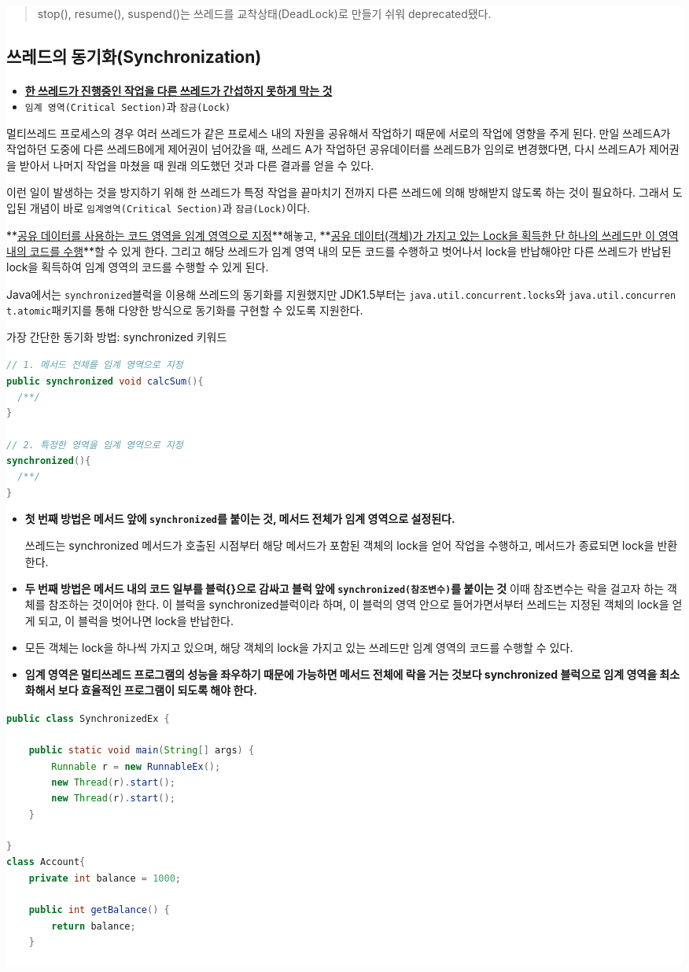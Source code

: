 > stop(), resume(), suspend()는 쓰레드를 교착상태(DeadLock)로 만들기 쉬워 deprecated됐다.



## 쓰레드의 동기화(Synchronization)

* **<u>한 쓰레드가 진행중인 작업을 다른 쓰레드가 간섭하지 못하게 막는 것</u>**
* `임계 영역(Critical Section)`과 `잠금(Lock)`

멀티쓰레드 프로세스의 경우 여러 쓰레드가 같은 프로세스 내의 자원을 공유해서 작업하기 때문에 서로의 작업에 영향을 주게 된다. 만일 쓰레드A가 작업하던 도중에 다른 쓰레드B에게 제어권이 넘어갔을 때, 쓰레드 A가 작업하던 공유데이터를 쓰레드B가 임의로 변경했다면, 다시 쓰레드A가 제어권을 받아서 나머지 작업을 마쳤을 때 원래 의도했던 것과 다른 결과를 얻을 수 있다.

이런 일이 발생하는 것을 방지하기 위해 한 쓰레드가 특정 작업을 끝마치기 전까지 다른 쓰레드에 의해 방해받지 않도록 하는 것이 필요하다. 그래서 도입된 개념이 바로 `임계영역(Critical Section)`과 `잠금(Lock)`이다.

**<u>공유 데이터를 사용하는 코드 영역을 임계 영역으로 지정</u>**해놓고, **<u>공유 데이터(객체)가 가지고 있는 Lock을 획득한 단 하나의 쓰레드만 이 영역 내의 코드를 수행</u>**할 수 있게 한다. 그리고 해당 쓰레드가 임계 영역 내의 모든 코드를 수행하고 벗어나서 lock을 반납해야만 다른 쓰레드가 반납된 lock을 획득하여 임계 영역의 코드를 수행할 수 있게 된다.

Java에서는 `synchronized`블럭을 이용해 쓰레드의 동기화를 지원했지만 JDK1.5부터는 `java.util.concurrent.locks`와 `java.util.concurrent.atomic`패키지를 통해 다양한 방식으로 동기화를 구현할 수 있도록 지원한다.



가장 간단한 동기화 방법: synchronized 키워드

```java
// 1. 메서드 전체를 임계 영역으로 지정
public synchronized void calcSum(){
  /**/
}

// 2. 특정한 영역을 임계 영역으로 지정
synchronized(){
  /**/
}
```



* **첫 번째 방법은 메서드 앞에 `synchronized`를 붙이는 것, 메서드 전체가 임계 영역으로 설정된다.**

  쓰레드는 synchronized 메서드가 호출된 시점부터 해당 메서드가 포함된 객체의 lock을 얻어 작업을 수행하고, 메서드가 종료되면 lock을 반환한다.

* **두 번째 방법은 메서드 내의 코드 일부를 블럭{}으로 감싸고 블럭 앞에 `synchronized(참조변수)`를 붙이는 것**
  이때 참조변수는 락을 걸고자 하는 객체를 참조하는 것이어야 한다. 이 블럭을 synchronized블럭이라 하며, 이 블럭의 영역 안으로 들어가면서부터 쓰레드는 지정된 객체의 lock을 얻게 되고, 이 블럭을 벗어나면 lock을 반납한다.

* 모든 객체는 lock을 하나씩 가지고 있으며, 해당 객체의 lock을 가지고 있는 쓰레드만 임계 영역의 코드를 수행할 수 있다.

* **임계 영역은 멀티쓰레드 프로그램의 성능을 좌우하기 때문에 가능하면 메서드 전체에 락을 거는 것보다 synchronized 블럭으로 임계 영역을 최소화해서 보다 효율적인 프로그램이 되도록 해야 한다.**



```java
public class SynchronizedEx {

	public static void main(String[] args) {
		Runnable r = new RunnableEx();
		new Thread(r).start();
		new Thread(r).start();
	}

}
class Account{
	private int balance = 1000;
	
	public int getBalance() {
		return balance;
	}
	
```